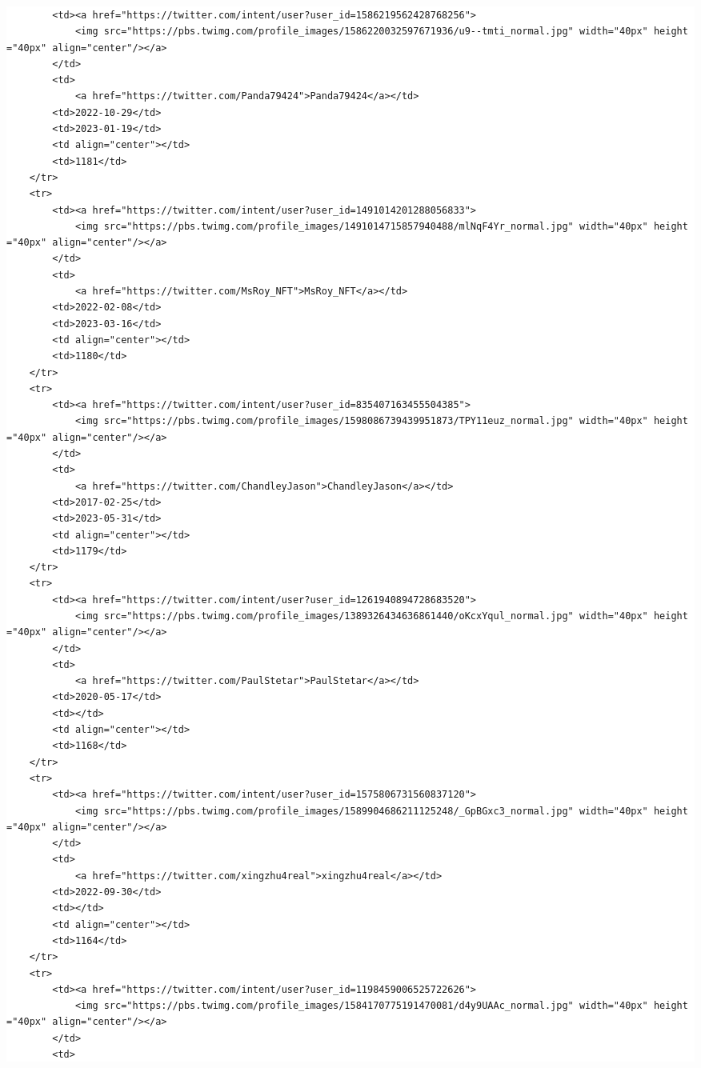             <td><a href="https://twitter.com/intent/user?user_id=1586219562428768256">
                <img src="https://pbs.twimg.com/profile_images/1586220032597671936/u9--tmti_normal.jpg" width="40px" height="40px" align="center"/></a>
            </td>
            <td>
                <a href="https://twitter.com/Panda79424">Panda79424</a></td>
            <td>2022-10-29</td>
            <td>2023-01-19</td>
            <td align="center"></td>
            <td>1181</td>
        </tr>
        <tr>
            <td><a href="https://twitter.com/intent/user?user_id=1491014201288056833">
                <img src="https://pbs.twimg.com/profile_images/1491014715857940488/mlNqF4Yr_normal.jpg" width="40px" height="40px" align="center"/></a>
            </td>
            <td>
                <a href="https://twitter.com/MsRoy_NFT">MsRoy_NFT</a></td>
            <td>2022-02-08</td>
            <td>2023-03-16</td>
            <td align="center"></td>
            <td>1180</td>
        </tr>
        <tr>
            <td><a href="https://twitter.com/intent/user?user_id=835407163455504385">
                <img src="https://pbs.twimg.com/profile_images/1598086739439951873/TPY11euz_normal.jpg" width="40px" height="40px" align="center"/></a>
            </td>
            <td>
                <a href="https://twitter.com/ChandleyJason">ChandleyJason</a></td>
            <td>2017-02-25</td>
            <td>2023-05-31</td>
            <td align="center"></td>
            <td>1179</td>
        </tr>
        <tr>
            <td><a href="https://twitter.com/intent/user?user_id=1261940894728683520">
                <img src="https://pbs.twimg.com/profile_images/1389326434636861440/oKcxYqul_normal.jpg" width="40px" height="40px" align="center"/></a>
            </td>
            <td>
                <a href="https://twitter.com/PaulStetar">PaulStetar</a></td>
            <td>2020-05-17</td>
            <td></td>
            <td align="center"></td>
            <td>1168</td>
        </tr>
        <tr>
            <td><a href="https://twitter.com/intent/user?user_id=1575806731560837120">
                <img src="https://pbs.twimg.com/profile_images/1589904686211125248/_GpBGxc3_normal.jpg" width="40px" height="40px" align="center"/></a>
            </td>
            <td>
                <a href="https://twitter.com/xingzhu4real">xingzhu4real</a></td>
            <td>2022-09-30</td>
            <td></td>
            <td align="center"></td>
            <td>1164</td>
        </tr>
        <tr>
            <td><a href="https://twitter.com/intent/user?user_id=1198459006525722626">
                <img src="https://pbs.twimg.com/profile_images/1584170775191470081/d4y9UAAc_normal.jpg" width="40px" height="40px" align="center"/></a>
            </td>
            <td>